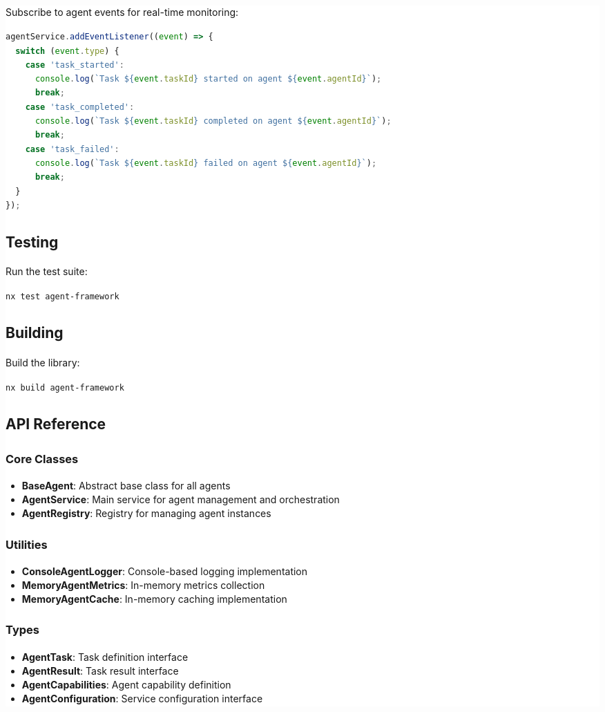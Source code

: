 Subscribe to agent events for real-time monitoring:

```typescript
agentService.addEventListener((event) => {
  switch (event.type) {
    case 'task_started':
      console.log(`Task ${event.taskId} started on agent ${event.agentId}`);
      break;
    case 'task_completed':
      console.log(`Task ${event.taskId} completed on agent ${event.agentId}`);
      break;
    case 'task_failed':
      console.log(`Task ${event.taskId} failed on agent ${event.agentId}`);
      break;
  }
});
```

## Testing

Run the test suite:

```bash
nx test agent-framework
```

## Building

Build the library:

```bash
nx build agent-framework
```

## API Reference

### Core Classes

- **BaseAgent**: Abstract base class for all agents
- **AgentService**: Main service for agent management and orchestration
- **AgentRegistry**: Registry for managing agent instances

### Utilities

- **ConsoleAgentLogger**: Console-based logging implementation
- **MemoryAgentMetrics**: In-memory metrics collection
- **MemoryAgentCache**: In-memory caching implementation

### Types

- **AgentTask**: Task definition interface
- **AgentResult**: Task result interface
- **AgentCapabilities**: Agent capability definition
- **AgentConfiguration**: Service configuration interface
